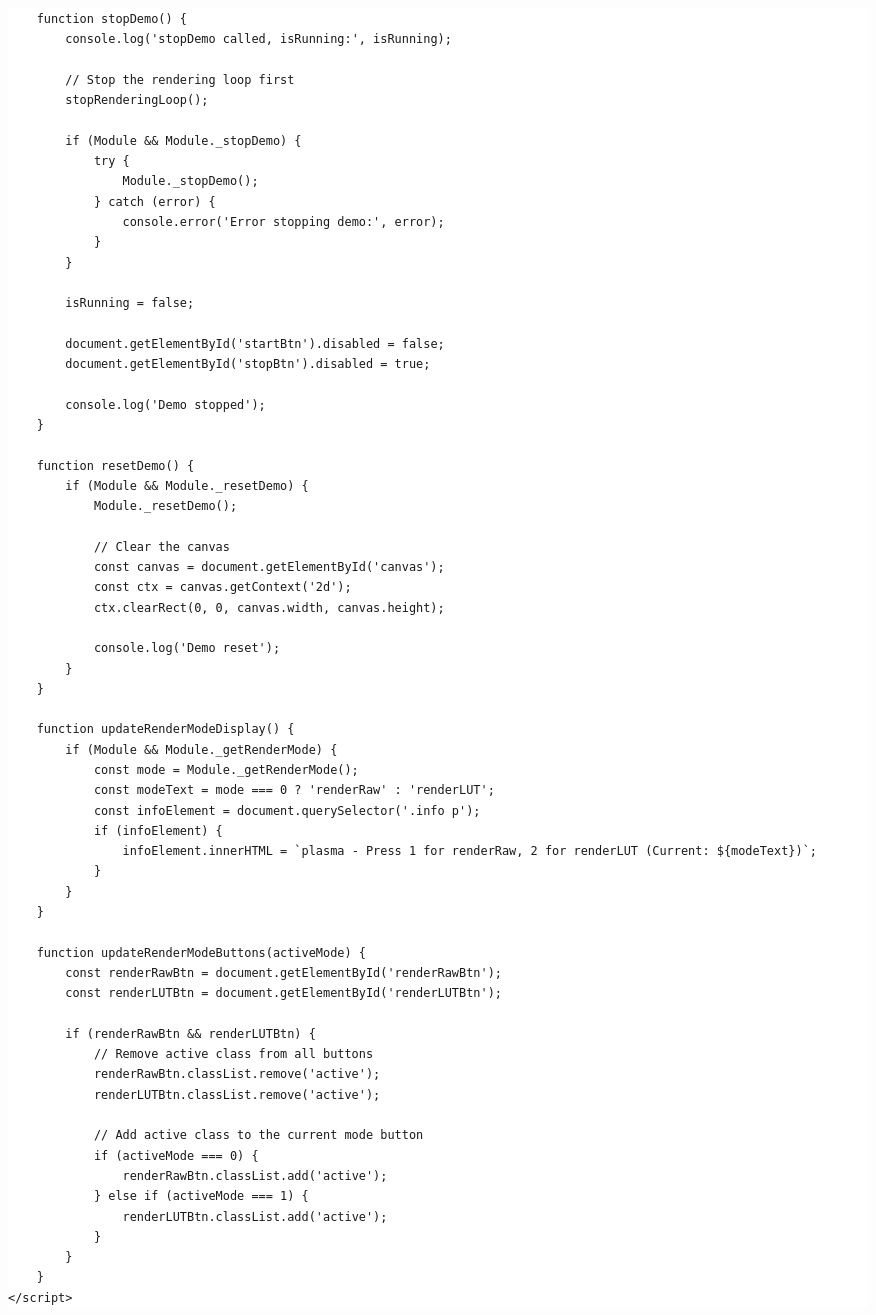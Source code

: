         function stopDemo() {
            console.log('stopDemo called, isRunning:', isRunning);
            
            // Stop the rendering loop first
            stopRenderingLoop();
            
            if (Module && Module._stopDemo) {
                try {
                    Module._stopDemo();
                } catch (error) {
                    console.error('Error stopping demo:', error);
                }
            }
            
            isRunning = false;
            
            document.getElementById('startBtn').disabled = false;
            document.getElementById('stopBtn').disabled = true;
            
            console.log('Demo stopped');
        }

        function resetDemo() {
            if (Module && Module._resetDemo) {
                Module._resetDemo();
                
                // Clear the canvas
                const canvas = document.getElementById('canvas');
                const ctx = canvas.getContext('2d');
                ctx.clearRect(0, 0, canvas.width, canvas.height);
                
                console.log('Demo reset');
            }
        }
        
        function updateRenderModeDisplay() {
            if (Module && Module._getRenderMode) {
                const mode = Module._getRenderMode();
                const modeText = mode === 0 ? 'renderRaw' : 'renderLUT';
                const infoElement = document.querySelector('.info p');
                if (infoElement) {
                    infoElement.innerHTML = `plasma - Press 1 for renderRaw, 2 for renderLUT (Current: ${modeText})`;
                }
            }
        }
        
        function updateRenderModeButtons(activeMode) {
            const renderRawBtn = document.getElementById('renderRawBtn');
            const renderLUTBtn = document.getElementById('renderLUTBtn');
            
            if (renderRawBtn && renderLUTBtn) {
                // Remove active class from all buttons
                renderRawBtn.classList.remove('active');
                renderLUTBtn.classList.remove('active');
                
                // Add active class to the current mode button
                if (activeMode === 0) {
                    renderRawBtn.classList.add('active');
                } else if (activeMode === 1) {
                    renderLUTBtn.classList.add('active');
                }
            }
        }
    </script>
